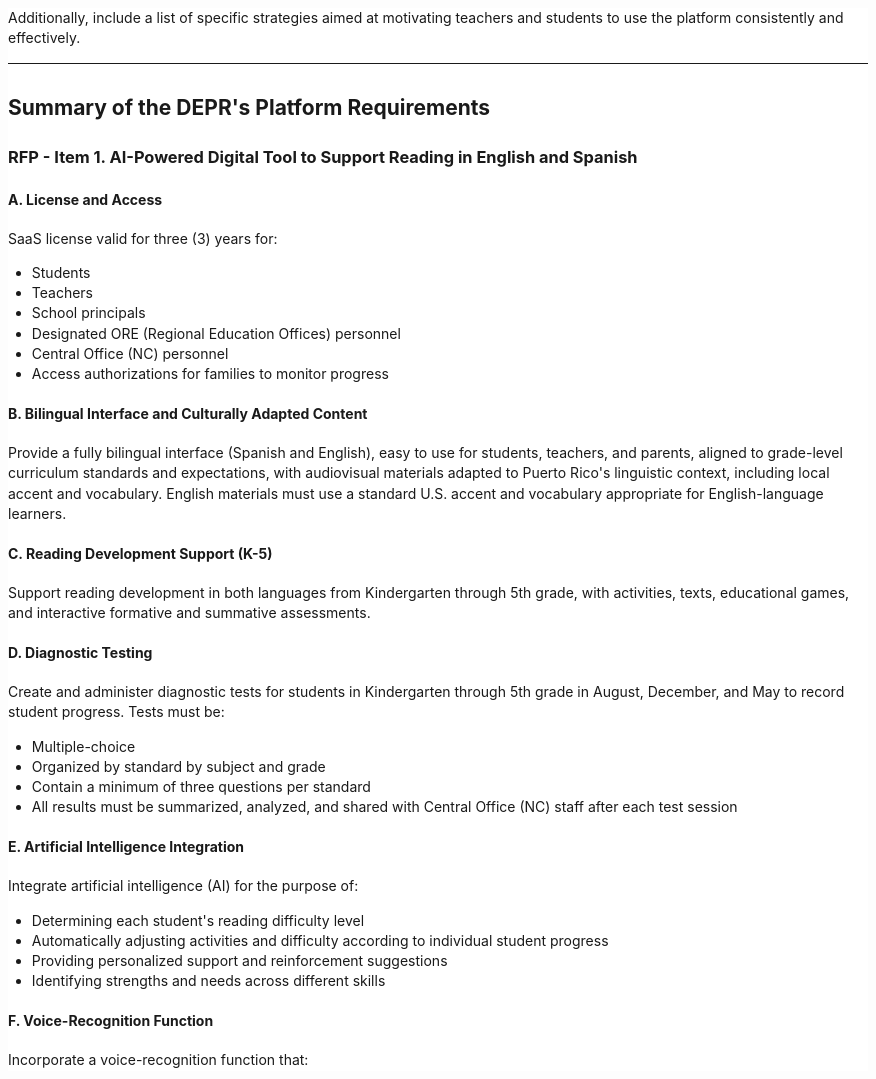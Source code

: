 Additionally, include a list of specific strategies aimed at motivating teachers and students to use the platform consistently and effectively.

---

## Summary of the DEPR's Platform Requirements

### RFP - Item 1. AI-Powered Digital Tool to Support Reading in English and Spanish

#### A. License and Access

SaaS license valid for three (3) years for:
- Students
- Teachers
- School principals
- Designated ORE (Regional Education Offices) personnel
- Central Office (NC) personnel
- Access authorizations for families to monitor progress

#### B. Bilingual Interface and Culturally Adapted Content

Provide a fully bilingual interface (Spanish and English), easy to use for students, teachers, and parents, aligned to grade-level curriculum standards and expectations, with audiovisual materials adapted to Puerto Rico's linguistic context, including local accent and vocabulary. English materials must use a standard U.S. accent and vocabulary appropriate for English-language learners.

#### C. Reading Development Support (K-5)

Support reading development in both languages from Kindergarten through 5th grade, with activities, texts, educational games, and interactive formative and summative assessments.

#### D. Diagnostic Testing

Create and administer diagnostic tests for students in Kindergarten through 5th grade in August, December, and May to record student progress. Tests must be:
- Multiple-choice
- Organized by standard by subject and grade
- Contain a minimum of three questions per standard
- All results must be summarized, analyzed, and shared with Central Office (NC) staff after each test session

#### E. Artificial Intelligence Integration

Integrate artificial intelligence (AI) for the purpose of:

- Determining each student's reading difficulty level
- Automatically adjusting activities and difficulty according to individual student progress
- Providing personalized support and reinforcement suggestions
- Identifying strengths and needs across different skills

#### F. Voice-Recognition Function

Incorporate a voice-recognition function that:
